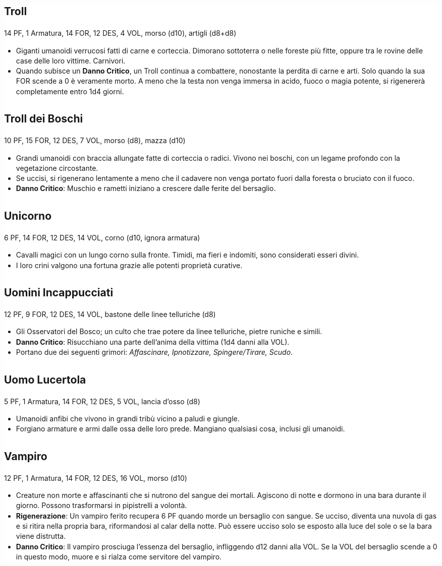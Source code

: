 ## Troll

14 PF, 1 Armatura, 14 FOR, 12 DES, 4 VOL, morso (d10), artigli (d8+d8)

- Giganti umanoidi verrucosi fatti di carne e corteccia. Dimorano sottoterra o nelle foreste più fitte, oppure tra le rovine delle case delle loro vittime. Carnivori.
- Quando subisce un **Danno Critico**, un Troll continua a combattere, nonostante la perdita di carne e arti. Solo quando la sua FOR scende a 0 è veramente morto. A meno che la testa non venga immersa in acido, fuoco o magia potente, si rigenererà completamente entro 1d4 giorni.

## Troll dei Boschi

10 PF, 15 FOR, 12 DES, 7 VOL, morso (d8), mazza (d10)

- Grandi umanoidi con braccia allungate fatte di corteccia o radici. Vivono nei boschi, con un legame profondo con la vegetazione circostante.
- Se uccisi, si rigenerano lentamente a meno che il cadavere non venga portato fuori dalla foresta o bruciato con il fuoco.
- **Danno Critico**: Muschio e rametti iniziano a crescere dalle ferite del bersaglio.

## Unicorno

6 PF, 14 FOR, 12 DES, 14 VOL, corno (d10, ignora armatura)

- Cavalli magici con un lungo corno sulla fronte. Timidi, ma fieri e indomiti, sono considerati esseri divini.
- I loro crini valgono una fortuna grazie alle potenti proprietà curative.

## Uomini Incappucciati

12 PF, 9 FOR, 12 DES, 14 VOL, bastone delle linee telluriche (d8)

- Gli Osservatori del Bosco; un culto che trae potere da linee telluriche, pietre runiche e simili.
- **Danno Critico**: Risucchiano una parte dell’anima della vittima (1d4 danni alla VOL).
- Portano due dei seguenti grimori: _Affascinare, Ipnotizzare, Spingere/Tirare, Scudo_.

## Uomo Lucertola

5 PF, 1 Armatura, 14 FOR, 12 DES, 5 VOL, lancia d’osso (d8)

- Umanoidi anfibi che vivono in grandi tribù vicino a paludi e giungle.
- Forgiano armature e armi dalle ossa delle loro prede. Mangiano qualsiasi cosa, inclusi gli umanoidi.

## Vampiro

12 PF, 1 Armatura, 14 FOR, 12 DES, 16 VOL, morso (d10)

- Creature non morte e affascinanti che si nutrono del sangue dei mortali. Agiscono di notte e dormono in una bara durante il giorno. Possono trasformarsi in pipistrelli a volontà.
- **Rigenerazione**: Un vampiro ferito recupera 6 PF quando morde un bersaglio con sangue. Se ucciso, diventa una nuvola di gas e si ritira nella propria bara, riformandosi al calar della notte. Può essere ucciso solo se esposto alla luce del sole o se la bara viene distrutta.
- **Danno Critico**: Il vampiro prosciuga l’essenza del bersaglio, infliggendo d12 danni alla VOL. Se la VOL del bersaglio scende a 0 in questo modo, muore e si rialza come servitore del vampiro.
